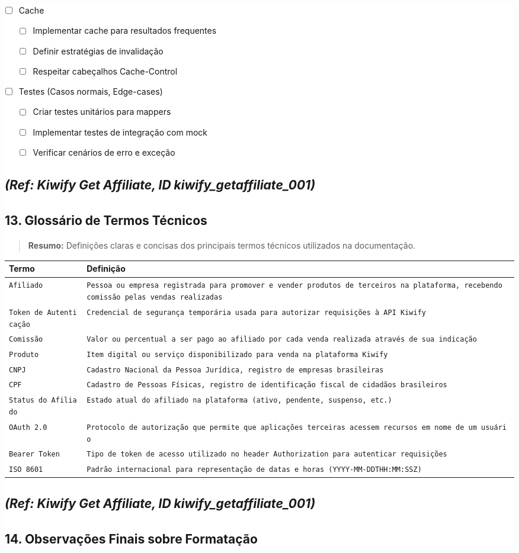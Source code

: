 - [ ] Cache
  - [ ] Implementar cache para resultados frequentes
  - [ ] Definir estratégias de invalidação
  - [ ] Respeitar cabeçalhos Cache-Control




- [ ] Testes (Casos normais, Edge-cases)
  - [ ] Criar testes unitários para mappers
  - [ ] Implementar testes de integração com mock
  - [ ] Verificar cenários de erro e exceção




*(Ref: Kiwify Get Affiliate, ID kiwify_getaffiliate_001)*
---


## 13. Glossário de Termos Técnicos




> **Resumo:** Definições claras e concisas dos principais termos técnicos utilizados na documentação.




| Termo                     | Definição                                                    |
| :------------------------ | :----------------------------------------------------------- |
| `Afiliado`                | `Pessoa ou empresa registrada para promover e vender produtos de terceiros na plataforma, recebendo comissão pelas vendas realizadas` |
| `Token de Autenticação`   | `Credencial de segurança temporária usada para autorizar requisições à API Kiwify` |
| `Comissão`                | `Valor ou percentual a ser pago ao afiliado por cada venda realizada através de sua indicação` |
| `Produto`                 | `Item digital ou serviço disponibilizado para venda na plataforma Kiwify` |
| `CNPJ`                    | `Cadastro Nacional da Pessoa Jurídica, registro de empresas brasileiras` |
| `CPF`                     | `Cadastro de Pessoas Físicas, registro de identificação fiscal de cidadãos brasileiros` |
| `Status do Afiliado`      | `Estado atual do afiliado na plataforma (ativo, pendente, suspenso, etc.)` |
| `OAuth 2.0`               | `Protocolo de autorização que permite que aplicações terceiras acessem recursos em nome de um usuário` |
| `Bearer Token`            | `Tipo de token de acesso utilizado no header Authorization para autenticar requisições` |
| `ISO 8601`                | `Padrão internacional para representação de datas e horas (YYYY-MM-DDTHH:MM:SSZ)` |




*(Ref: Kiwify Get Affiliate, ID kiwify_getaffiliate_001)*
---


## 14. Observações Finais sobre Formatação
